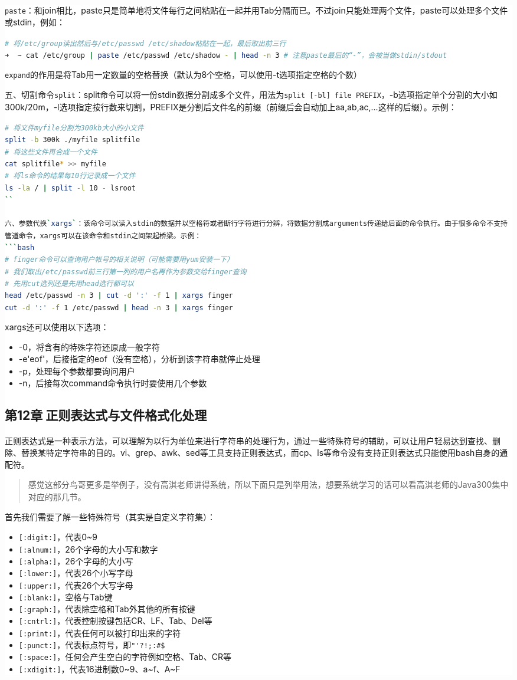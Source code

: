 `paste`：和join相比，paste只是简单地将文件每行之间粘贴在一起并用Tab分隔而已。不过join只能处理两个文件，paste可以处理多个文件或stdin，例如：
```bash
# 将/etc/group读出然后与/etc/passwd /etc/shadow粘贴在一起，最后取出前三行
➜  ~ cat /etc/group | paste /etc/passwd /etc/shadow - | head -n 3 # 注意paste最后的“-”，会被当做stdin/stdout
```

`expand`的作用是将Tab用一定数量的空格替换（默认为8个空格，可以使用-t选项指定空格的个数）

五、切割命令`split`：split命令可以将一份stdin数据分割成多个文件，用法为`split [-bl] file PREFIX`，-b选项指定单个分割的大小如300k/20m，-l选项指定按行数来切割，PREFIX是分割后文件名的前缀（前缀后会自动加上aa,ab,ac,...这样的后缀）。示例：
```bash
# 将文件myfile分割为300kb大小的小文件
split -b 300k ./myfile splitfile
# 将这些文件再合成一个文件
cat splitfile* >> myfile
# 将ls命令的结果每10行记录成一个文件
ls -la / | split -l 10 - lsroot
``

六、参数代换`xargs`：该命令可以读入stdin的数据并以空格符或者断行字符进行分辨，将数据分割成arguments传递给后面的命令执行。由于很多命令不支持管道命令，xargs可以在该命令和stdin之间架起桥梁。示例：
```bash
# finger命令可以查询用户帐号的相关说明（可能需要用yum安装一下）
# 我们取出/etc/passwd前三行第一列的用户名再作为参数交给finger查询
# 先用cut选列还是先用head选行都可以
head /etc/passwd -n 3 | cut -d ':' -f 1 | xargs finger
cut -d ':' -f 1 /etc/passwd | head -n 3 | xargs finger
```
xargs还可以使用以下选项：
* -0，将含有的特殊字符还原成一般字符
* -e'eof'，后接指定的eof（没有空格），分析到该字符串就停止处理
* -p，处理每个参数都要询问用户
* -n，后接每次command命令执行时要使用几个参数

## 第12章 正则表达式与文件格式化处理
正则表达式是一种表示方法，可以理解为以行为单位来进行字符串的处理行为，通过一些特殊符号的辅助，可以让用户轻易达到查找、删除、替换某特定字符串的目的。vi、grep、awk、sed等工具支持正则表达式，而cp、ls等命令没有支持正则表达式只能使用bash自身的通配符。

> 感觉这部分鸟哥更多是举例子，没有高淇老师讲得系统，所以下面只是列举用法，想要系统学习的话可以看高淇老师的Java300集中对应的那几节。

首先我们需要了解一些特殊符号（其实是自定义字符集）：
* `[:digit:]`，代表0~9
* `[:alnum:]`，26个字母的大小写和数字
* `[:alpha:]`，26个字母的大小写
* `[:lower:]`，代表26个小写字母
* `[:upper:]`，代表26个大写字母
* `[:blank:]`，空格与Tab键
* `[:graph:]`，代表除空格和Tab外其他的所有按键
* `[:cntrl:]`，代表控制按键包括CR、LF、Tab、Del等
* `[:print:]`，代表任何可以被打印出来的字符
* `[:punct:]`，代表标点符号，即`"'?!;:#$`
* `[:space:]`，任何会产生空白的字符例如空格、Tab、CR等
* `[:xdigit:]`，代表16进制数0~9、a~f、A~F
